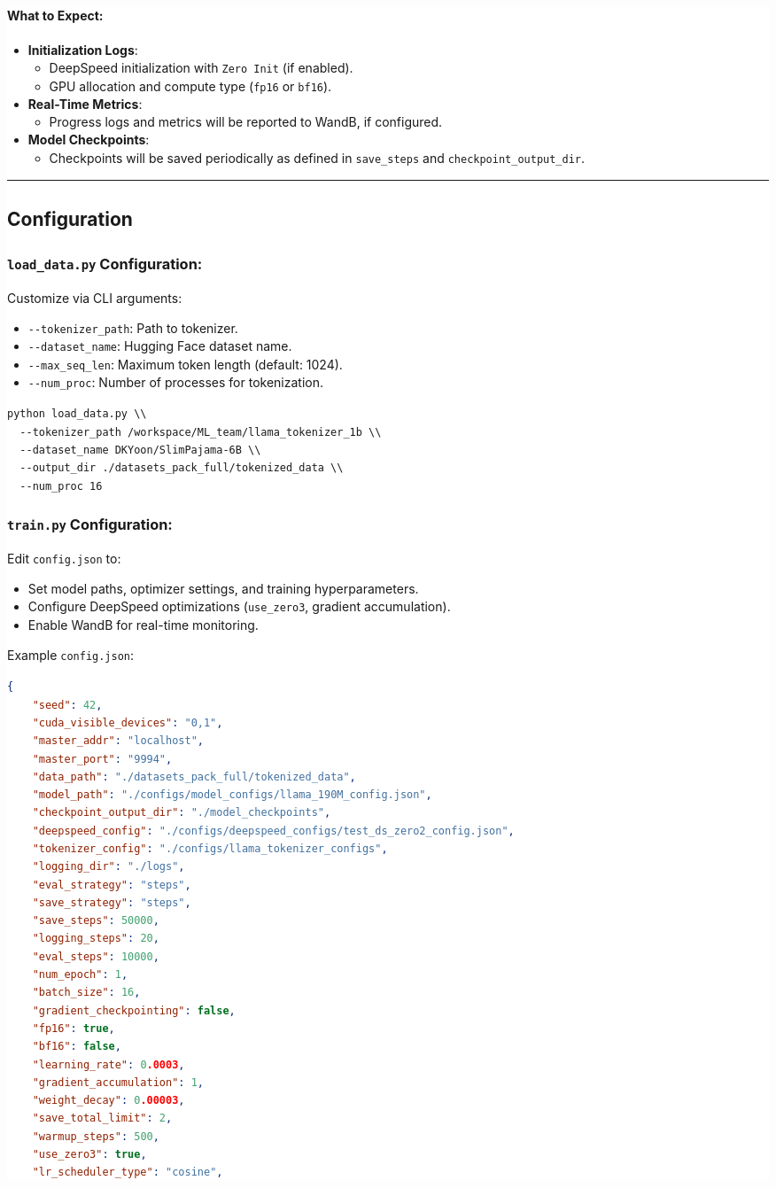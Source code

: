 #### What to Expect:
- **Initialization Logs**:
  - DeepSpeed initialization with `Zero Init` (if enabled).
  - GPU allocation and compute type (`fp16` or `bf16`).
- **Real-Time Metrics**:
  - Progress logs and metrics will be reported to WandB, if configured.
- **Model Checkpoints**:
  - Checkpoints will be saved periodically as defined in `save_steps` and `checkpoint_output_dir`.

---

## Configuration

### `load_data.py` Configuration:
Customize via CLI arguments:
- `--tokenizer_path`: Path to tokenizer.
- `--dataset_name`: Hugging Face dataset name.
- `--max_seq_len`: Maximum token length (default: 1024).
- `--num_proc`: Number of processes for tokenization.

```
python load_data.py \\
  --tokenizer_path /workspace/ML_team/llama_tokenizer_1b \\
  --dataset_name DKYoon/SlimPajama-6B \\
  --output_dir ./datasets_pack_full/tokenized_data \\
  --num_proc 16
```

### `train.py` Configuration:
Edit `config.json` to:
- Set model paths, optimizer settings, and training hyperparameters.
- Configure DeepSpeed optimizations (`use_zero3`, gradient accumulation).
- Enable WandB for real-time monitoring.

Example `config.json`:
```json
{
    "seed": 42,
    "cuda_visible_devices": "0,1",
    "master_addr": "localhost",
    "master_port": "9994",
    "data_path": "./datasets_pack_full/tokenized_data",
    "model_path": "./configs/model_configs/llama_190M_config.json",
    "checkpoint_output_dir": "./model_checkpoints",
    "deepspeed_config": "./configs/deepspeed_configs/test_ds_zero2_config.json",
    "tokenizer_config": "./configs/llama_tokenizer_configs",
    "logging_dir": "./logs",
    "eval_strategy": "steps",
    "save_strategy": "steps",
    "save_steps": 50000,
    "logging_steps": 20,
    "eval_steps": 10000,
    "num_epoch": 1,
    "batch_size": 16,
    "gradient_checkpointing": false,
    "fp16": true,
    "bf16": false,
    "learning_rate": 0.0003,
    "gradient_accumulation": 1,
    "weight_decay": 0.00003,
    "save_total_limit": 2,
    "warmup_steps": 500,
    "use_zero3": true,
    "lr_scheduler_type": "cosine",
```